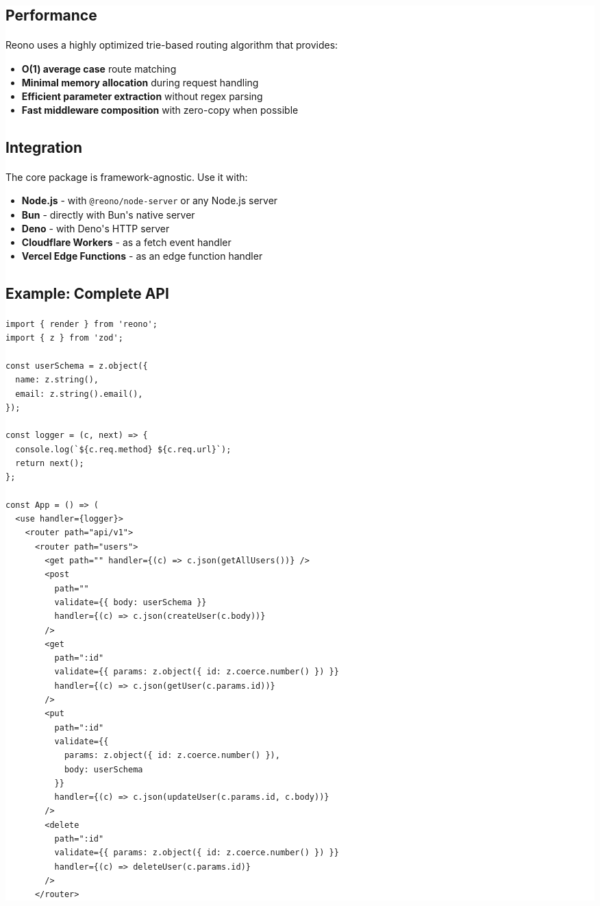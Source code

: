 ## Performance

Reono uses a highly optimized trie-based routing algorithm that provides:

- **O(1) average case** route matching
- **Minimal memory allocation** during request handling
- **Efficient parameter extraction** without regex parsing
- **Fast middleware composition** with zero-copy when possible

## Integration

The core package is framework-agnostic. Use it with:

- **Node.js** - with `@reono/node-server` or any Node.js server
- **Bun** - directly with Bun's native server
- **Deno** - with Deno's HTTP server
- **Cloudflare Workers** - as a fetch event handler
- **Vercel Edge Functions** - as an edge function handler

## Example: Complete API

```tsx
import { render } from 'reono';
import { z } from 'zod';

const userSchema = z.object({
  name: z.string(),
  email: z.string().email(),
});

const logger = (c, next) => {
  console.log(`${c.req.method} ${c.req.url}`);
  return next();
};

const App = () => (
  <use handler={logger}>
    <router path="api/v1">
      <router path="users">
        <get path="" handler={(c) => c.json(getAllUsers())} />
        <post 
          path="" 
          validate={{ body: userSchema }}
          handler={(c) => c.json(createUser(c.body))} 
        />
        <get 
          path=":id"
          validate={{ params: z.object({ id: z.coerce.number() }) }}
          handler={(c) => c.json(getUser(c.params.id))} 
        />
        <put 
          path=":id"
          validate={{ 
            params: z.object({ id: z.coerce.number() }),
            body: userSchema 
          }}
          handler={(c) => c.json(updateUser(c.params.id, c.body))} 
        />
        <delete 
          path=":id"
          validate={{ params: z.object({ id: z.coerce.number() }) }}
          handler={(c) => deleteUser(c.params.id)} 
        />
      </router>
```